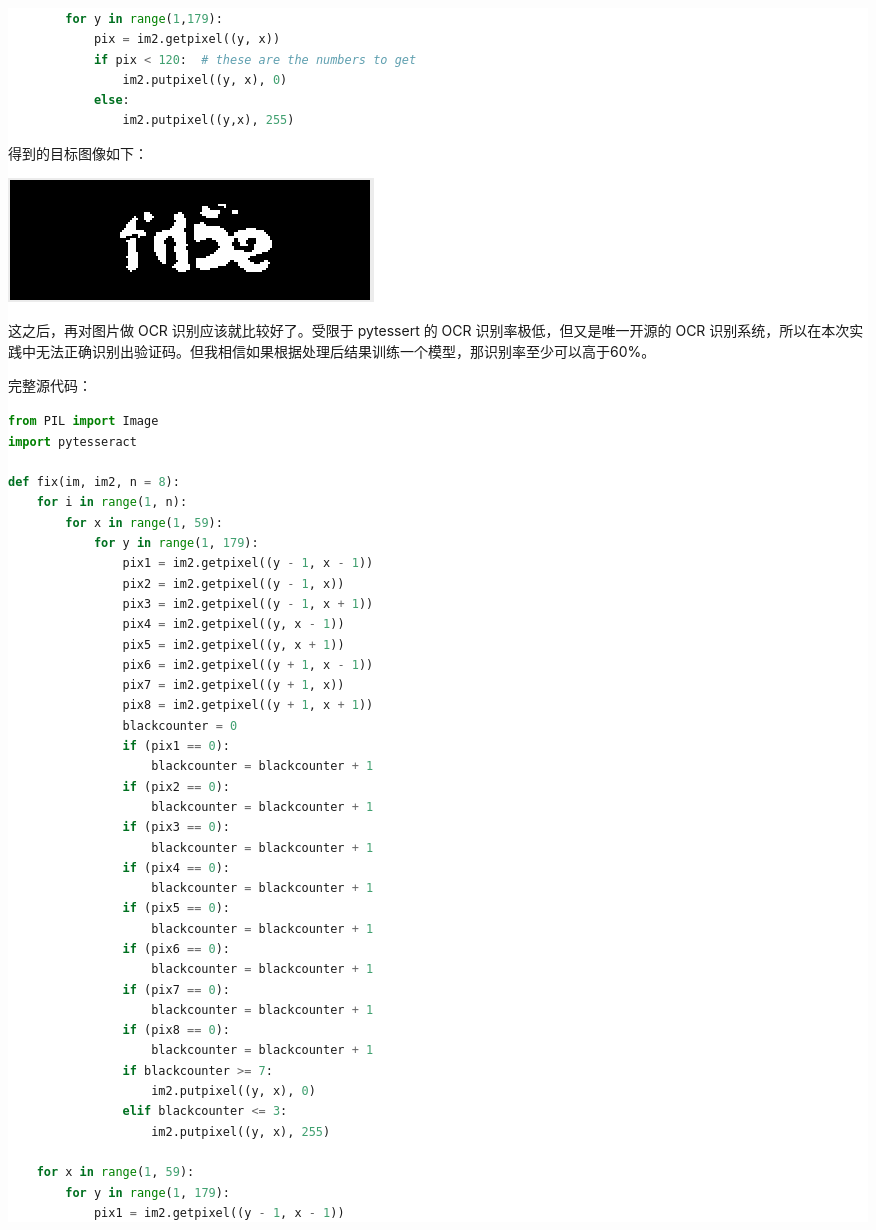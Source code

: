 ```python
        for y in range(1,179):
            pix = im2.getpixel((y, x))
            if pix < 120:  # these are the numbers to get
                im2.putpixel((y, x), 0)
            else:
                im2.putpixel((y,x), 255)
```

得到的目标图像如下：

![](/img/in-post/post_machine_eyes/10.png)

这之后，再对图片做 OCR 识别应该就比较好了。受限于 pytessert 的 OCR 识别率极低，但又是唯一开源的 OCR 识别系统，所以在本次实践中无法正确识别出验证码。但我相信如果根据处理后结果训练一个模型，那识别率至少可以高于60%。

完整源代码：

```python
from PIL import Image
import pytesseract

def fix(im, im2, n = 8):
    for i in range(1, n):
        for x in range(1, 59):
            for y in range(1, 179):
                pix1 = im2.getpixel((y - 1, x - 1))
                pix2 = im2.getpixel((y - 1, x))
                pix3 = im2.getpixel((y - 1, x + 1))
                pix4 = im2.getpixel((y, x - 1))
                pix5 = im2.getpixel((y, x + 1))
                pix6 = im2.getpixel((y + 1, x - 1))
                pix7 = im2.getpixel((y + 1, x))
                pix8 = im2.getpixel((y + 1, x + 1))
                blackcounter = 0
                if (pix1 == 0):
                    blackcounter = blackcounter + 1
                if (pix2 == 0):
                    blackcounter = blackcounter + 1
                if (pix3 == 0):
                    blackcounter = blackcounter + 1
                if (pix4 == 0):
                    blackcounter = blackcounter + 1
                if (pix5 == 0):
                    blackcounter = blackcounter + 1
                if (pix6 == 0):
                    blackcounter = blackcounter + 1
                if (pix7 == 0):
                    blackcounter = blackcounter + 1
                if (pix8 == 0):
                    blackcounter = blackcounter + 1
                if blackcounter >= 7:
                    im2.putpixel((y, x), 0)
                elif blackcounter <= 3:
                    im2.putpixel((y, x), 255)

    for x in range(1, 59):
        for y in range(1, 179):
            pix1 = im2.getpixel((y - 1, x - 1))
```
